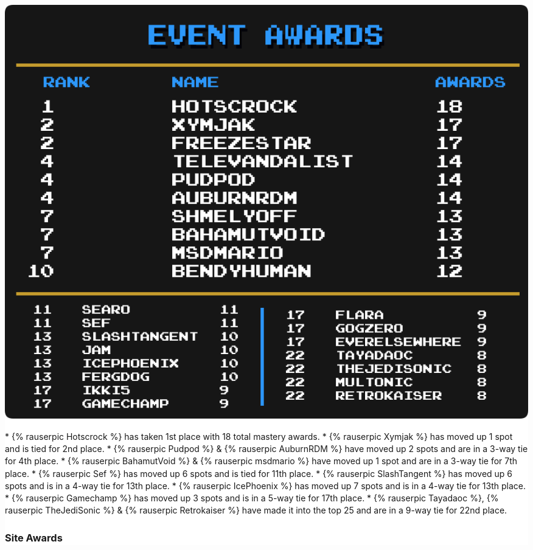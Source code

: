   <img src="img/TopMasteries/EVENT_AWARDS.png" />
</p>
* {% rauserpic Hotscrock %} has taken 1st place with 18 total mastery awards.
* {% rauserpic Xymjak %} has moved up 1 spot and is tied for 2nd place.
* {% rauserpic Pudpod %} & {% rauserpic AuburnRDM %} have moved up 2 spots and are in a 3-way tie for 4th place.
* {% rauserpic BahamutVoid %} & {% rauserpic msdmario %} have moved up 1 spot and are in a 3-way tie for 7th place.
* {% rauserpic Sef %} has moved up 6 spots and is tied for 11th place.
* {% rauserpic SlashTangent %} has moved up 6 spots and is in a 4-way tie for 13th place.
* {% rauserpic IcePhoenix %} has moved up 7 spots and is in a 4-way tie for 13th place.
* {% rauserpic Gamechamp %} has moved up 3 spots and is in a 5-way tie for 17th place.
* {% rauserpic Tayadaoc %}, {% rauserpic TheJediSonic %} & {% rauserpic Retrokaiser %} have made it into the top 25 and are in a 9-way tie for 22nd place.

### Site Awards
